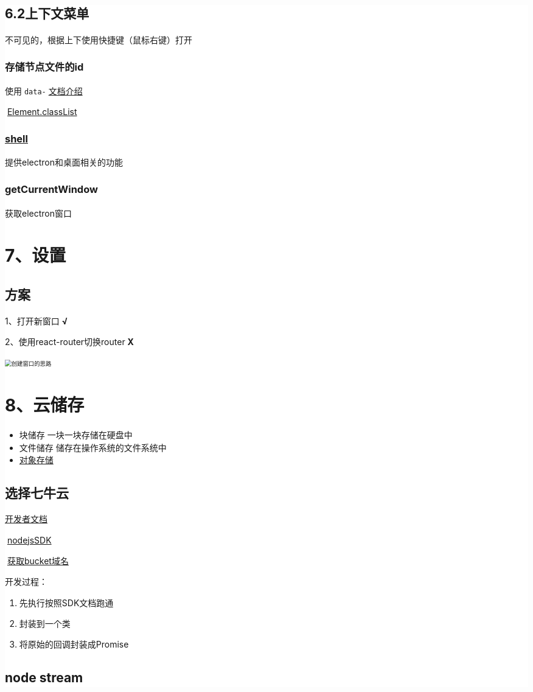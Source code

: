 ## 6.2上下文菜单

不可见的，根据上下使用快捷键（鼠标右键）打开

### 存储节点文件的id

使用 `data-` [文档介绍](https://developer.mozilla.org/zh-CN/docs/Web/HTML/Global_attributes/data-*)

​		[Element.classList](https://developer.mozilla.org/zh-CN/docs/Web/API/Element/classList)

### [shell](https://www.electronjs.org/docs/api/shell#shellbeep)

提供electron和桌面相关的功能

### getCurrentWindow

获取electron窗口

# 7、设置

## 方案

1、打开新窗口 **√**

2、使用react-router切换router **X**

<img src="https://zoulam-pic-repo.oss-cn-beijing.aliyuncs.com/img/image-20201007202651565.png" alt="创建窗口的思路" style="zoom: 67%;" />

# 8、云储存

- 块储存 一块一块存储在硬盘中
- 文件储存 储存在操作系统的文件系统中
- [对象存储](https://www.alibabacloud.com/zh/knowledge/what-is-object-storage)

## 选择七牛云

[开发者文档](https://developer.qiniu.com/)

​	[nodejsSDK](https://developer.qiniu.com/kodo/sdk/1289/nodejs)

​	[获取bucket域名](https://developer.qiniu.com/kodo/api/3949/get-the-bucket-space-domain)

开发过程：

1. 先执行按照SDK文档跑通

2. 封装到一个类

3. 将原始的回调封装成Promise

## node stream
